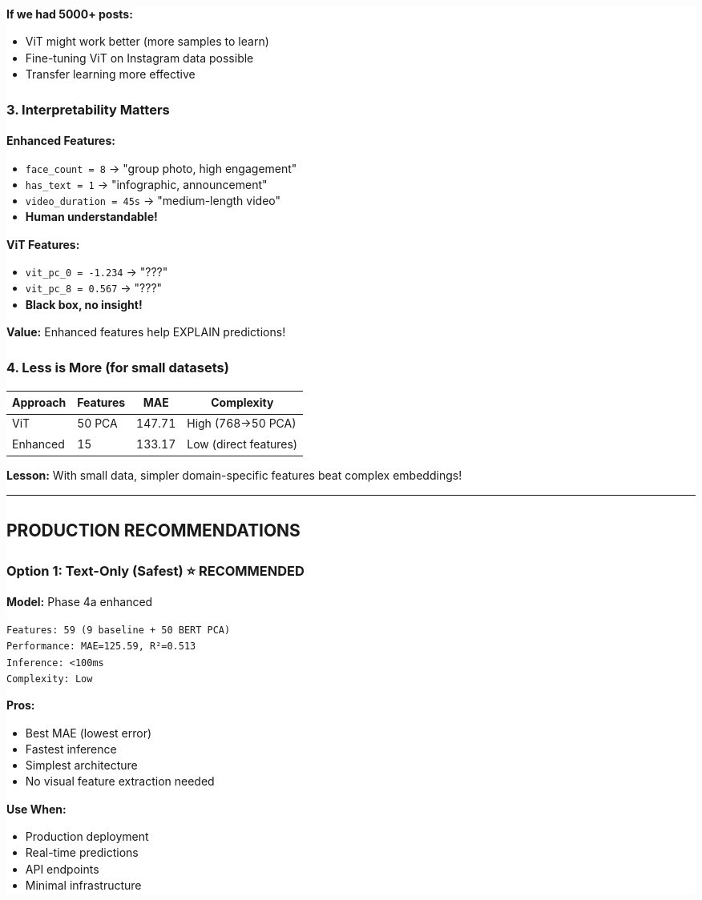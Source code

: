 **If we had 5000+ posts:**
- ViT might work better (more samples to learn)
- Fine-tuning ViT on Instagram data possible
- Transfer learning more effective

### 3. Interpretability Matters

**Enhanced Features:**
- `face_count = 8` → "group photo, high engagement"
- `has_text = 1` → "infographic, announcement"
- `video_duration = 45s` → "medium-length video"
- **Human understandable!**

**ViT Features:**
- `vit_pc_0 = -1.234` → "???"
- `vit_pc_8 = 0.567` → "???"
- **Black box, no insight!**

**Value:** Enhanced features help EXPLAIN predictions!

### 4. Less is More (for small datasets)

| Approach | Features | MAE | Complexity |
|----------|----------|-----|------------|
| ViT | 50 PCA | 147.71 | High (768→50 PCA) |
| Enhanced | 15 | 133.17 | Low (direct features) |

**Lesson:** With small data, simpler domain-specific features beat complex embeddings!

---

## PRODUCTION RECOMMENDATIONS

### Option 1: Text-Only (Safest) ⭐ RECOMMENDED

**Model:** Phase 4a enhanced
```
Features: 59 (9 baseline + 50 BERT PCA)
Performance: MAE=125.59, R²=0.513
Inference: <100ms
Complexity: Low
```

**Pros:**
- Best MAE (lowest error)
- Fastest inference
- Simplest architecture
- No visual feature extraction needed

**Use When:**
- Production deployment
- Real-time predictions
- API endpoints
- Minimal infrastructure
